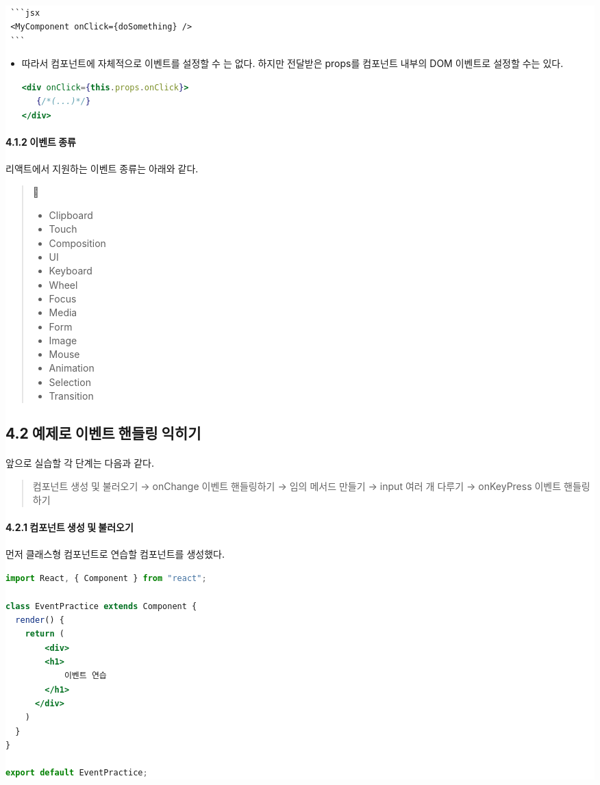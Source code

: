      ```jsx
     <MyComponent onClick={doSomething} />
     ```

   - 따라서 컴포넌트에 자체적으로 이벤트를 설정할 수 는 없다. 하지만 전달받은 props를 컴포넌트 내부의 DOM 이벤트로 설정할 수는 있다.

     ```jsx
     <div onClick={this.props.onClick}>
     	{/*(...)*/}
     </div>
     ```

#### 4.1.2 이벤트 종류

리액트에서 지원하는 이벤트 종류는 아래와 같다.

> 💬
>
> - Clipboard
> - Touch
> - Composition
> - UI
> - Keyboard
> - Wheel
> - Focus
> - Media
> - Form
> - Image
> - Mouse
> - Animation
> - Selection
> - Transition

## 4.2 예제로 이벤트 핸들링 익히기

앞으로 실습할 각 단계는 다음과 같다.

> 컴포넌트 생성 및 불러오기 → onChange 이벤트 핸들링하기 → 임의 메서드 만들기 → input 여러 개 다루기 → onKeyPress 이벤트 핸들링하기

#### 4.2.1 컴포넌트 생성 및 불러오기

먼저 클래스형 컴포넌트로 연습할 컴포넌트를 생성했다.

```jsx
import React, { Component } from "react";

class EventPractice extends Component {
  render() {
    return (
    	<div>
      	<h1>
        	이벤트 연습
        </h1>
      </div>
    )
  }
}

export default EventPractice;
```
